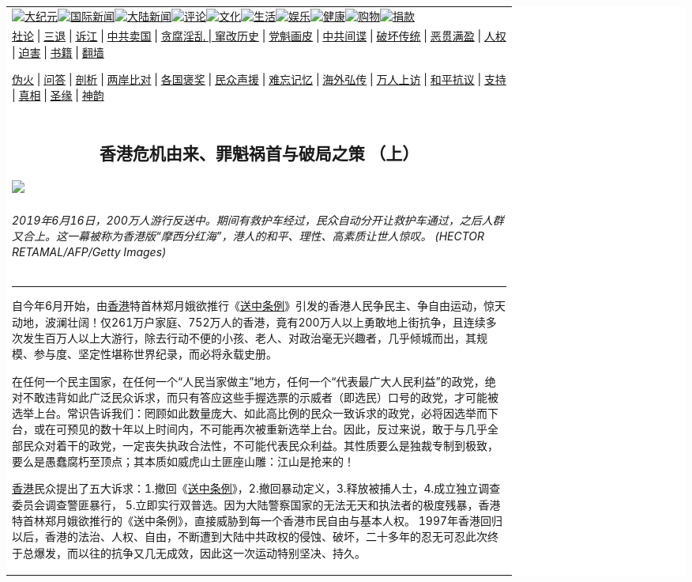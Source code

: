 <a name="1" id="1" target="_blank"></a><span id="1"></span>
<table border="0"><tr><td colspan="2" VALIGN=TOP><a href="https://github.com/asdfghy6/djy/blob/master/gb/nsc413.md#1"><img src="https://raw.githubusercontent.com/asdfghy6/1/master/t/djy/1.jpg" title="大纪元"></a><a href="https://github.com/asdfghy6/djy/blob/master/gb/n24hr.md#1"><img src="https://raw.githubusercontent.com/asdfghy6/1/master/t/djy/3.jpg" title="国际新闻"></a><a href="https://github.com/asdfghy6/djy/blob/master/gb/nsc413.md#1"><img src="https://raw.githubusercontent.com/asdfghy6/1/master/t/djy/4.jpg" title="大陆新闻"></a><a href="https://github.com/asdfghy6/djy/blob/master/gb/news392.md#1"><img src="https://raw.githubusercontent.com/asdfghy6/1/master/t/djy/5.jpg" title="评论"></a><a href="https://github.com/asdfghy6/djy/blob/master/gb/news2007.md#1"><img src="https://raw.githubusercontent.com/asdfghy6/1/master/t/djy/6.jpg" title="文化"></a><a href="https://github.com/asdfghy6/djy/blob/master/gb/news2008.md#1"><img src="https://raw.githubusercontent.com/asdfghy6/1/master/t/djy/7.jpg" title="生活"></a><a href="https://github.com/asdfghy6/djy/blob/master/gb/ncyule.md#1"><img src="https://raw.githubusercontent.com/asdfghy6/1/master/t/djy/8.jpg" title="娱乐"></a><a href="https://github.com/asdfghy6/djy/blob/master/gb/nsc1002.md#1"><img src="https://raw.githubusercontent.com/asdfghy6/1/master/t/djy/9.jpg" title="健康"><a href="https://www.youlucky.com"><img src="https://raw.githubusercontent.com/asdfghy6/1/master/t/djy/10.jpg" title="购物"></a><a href="https://www.supportepoch.org/donation?utm_medium=epochtimes&utm_source=referral&utm_campaign=donate_button_djyhomepage"><img src="https://raw.githubusercontent.com/asdfghy6/1/master/t/djy/12.jpg" title="捐款"></a></td></tr>
<tr><td colspan="2" VALIGN=TOP><a target="_blank" href="https://git.io/fjCRf">社论</a> | <a target="_blank" href="https://github.com/asdfghy6/djy/blob/master/gb/nf5657.md#1">三退</a> | <a target="_blank" href="https://github.com/asdfghy6/djy/blob/master/gb/nf6123.md#1">诉江</a> | <a target="_blank" href="https://github.com/asdfghy6/djy/blob/master/gb/nf1176117.md#1">中共卖国</a> | <a target="_blank" href="https://github.com/asdfghy6/djy/blob/master/gb/nf5773.md#1">贪腐淫乱 | <a target="_blank" href="https://github.com/asdfghy6/djy/blob/master/gb/nf1176115.md#1">窜改历史</a> | <a target="_blank" href="https://github.com/asdfghy6/djy/blob/master/gb/nf1176107.md#1">党魁画皮</a> | <a target="_blank" href="https://github.com/asdfghy6/djy/blob/master/gb/nf1320400.md#1">中共间谍</a> | <a target="_blank" href="https://github.com/asdfghy6/djy/blob/master/gb/nf1176114.md#1">破坏传统</a> | <a target="_blank" href="https://github.com/asdfghy6/djy/blob/master/gb/nf5287.md#1">恶贯满盈</a> | <a target="_blank" href="https://github.com/asdfghy6/djy/blob/master/gb/ncid278.md#1">人权</a> | <a target="_blank" href="https://github.com/asdfghy6/djy/blob/master/gb/nf1176111.md#1">迫害</a> | <a target="_blank" href="https://github.com/asdfghy6/djy/blob/master/gb/nf1235328.md#1">书籍</a> | <a target="_blank" href="https://github.com/asdfghy6/fq/blob/master/README.md?zsrh#1">翻墙</a></p><p><a target="_blank" href="https://github.com/asdfghy6/djy/blob/master/gb/nf5562.md#1">伪火</a> | <a target="_blank" href="https://github.com/asdfghy6/djy/blob/master/gb/nf4378.md#1">问答</a> | <a target="_blank" href="https://github.com/asdfghy6/djy/blob/master/gb/nf5792.md#1">剖析</a> | <a target="_blank" href="https://github.com/asdfghy6/djy/blob/master/gb/nf5735.md#1">两岸比对</a> | <a target="_blank" href="https://github.com/asdfghy6/djy/blob/master/gb/nf6119.md#1">各国褒奖</a> | <a target="_blank" href="https://github.com/asdfghy6/djy/blob/master/gb/nf6120.md#1">民众声援</a> | <a target="_blank" href="https://github.com/asdfghy6/djy/blob/master/gb/nf1188594.md#1">难忘记忆</a> | <a target="_blank" href="https://github.com/asdfghy6/djy/blob/master/gb/nf3180.md#1">海外弘传</a> | <a target="_blank" href="https://github.com/asdfghy6/djy/blob/master/gb/nf5410.md#1">万人上访</a> | <a target="_blank" href="https://github.com/asdfghy6/ntdtv/blob/master/gb/prog1530_1.md#1">和平抗议</a> | <a target="_blank" href="https://github.com/asdfghy6/djy/blob/master/gb/nf4386.md#1">支持</a> | <a target="_blank" href="https://github.com/asdfghy6/djy/blob/master/gb/nf4389.md#1">真相</a> | <a target="_blank" href="https://github.com/asdfghy6/djy/blob/master/gb/nf5790.md#1">圣缘</a> | <a target="_blank" href="https://github.com/asdfghy6/djy/blob/master/gb/nf4786.md#1">神韵</a></td></tr>
<tr><td VALIGN=TOP width="626"><h2 align=center>香港危机由来、罪魁祸首与破局之策 （上）</h2>
<img src="http://i.epochtimes.com/assets/uploads/2019/09/GettyImages-1150190302-600x400.jpg" />
<h6>2019年6月16日，200万人游行反送中。期间有救护车经过，民众自动分开让救护车通过，之后人群又合上。这一幕被称为香港版“摩西分红海”，港人的和平、理性、高素质让世人惊叹。 (HECTOR RETAMAL/AFP/Getty Images)
</h6>
<hr>
	<p>自今年6月开始，由<a href="https://github.com/asdfghy6/djy/blob/master/gb/tag/%E9%A6%99%E6%B8%AF.md">香港</a>特首林郑月娥欲推行《<a href="https://github.com/asdfghy6/djy/blob/master/gb/tag/%E9%80%81%E4%B8%AD%E6%9D%A1%E4%BE%8B.md">送中条例</a>》引发的香港人民争民主、争自由运动，惊天动地，波澜壮阔！仅261万户家庭、752万人的香港，竟有200万人以上勇敢地上街抗争，且连续多次发生百万人以上大游行，除去行动不便的小孩、老人、对政治毫无兴趣者，几乎倾城而出，其规模、参与度、坚定性堪称世界纪录，而必将永载史册。</p>
<p>在任何一个民主国家，在任何一个“人民当家做主”地方，任何一个“代表最广大人民利益”的政党，绝对不敢违背如此广泛民众诉求，而只有答应这些手握选票的示威者（即选民）口号的政党，才可能被选举上台。常识告诉我们：罔顾如此数量庞大、如此高比例的民众一致诉求的政党，必将因选举而下台，或在可预见的数十年以上时间内，不可能再次被重新选举上台。因此，反过来说，敢于与几乎全部民众对着干的政党，一定丧失执政合法性，不可能代表民众利益。其性质要么是独裁专制到极致，要么是愚蠢腐朽至顶点；其本质如威虎山土匪座山雕：江山是抢来的！</p>
<p><a href="https://github.com/asdfghy6/djy/blob/master/gb/tag/%E9%A6%99%E6%B8%AF.md">香港</a>民众提出了五大诉求：1.撤回《<a href="https://github.com/asdfghy6/djy/blob/master/gb/tag/%E9%80%81%E4%B8%AD%E6%9D%A1%E4%BE%8B.md">送中条例</a>》，2.撤回暴动定义，3.释放被捕人士，4.成立独立调查委员会调查警匪暴行， 5.立即实行双普选。因为大陆警察国家的无法无天和执法者的极度残暴，香港特首林郑月娥欲推行的《送中条例》，直接威胁到每一个香港市民自由与基本人权。 1997年香港回归以后，香港的法治、人权、自由，不断遭到大陆中共政权的侵蚀、破坏，二十多年的忍无可忍此次终于总爆发，而以往的抗争又几无成效，因此这一次运动特别坚决、持久。</p>